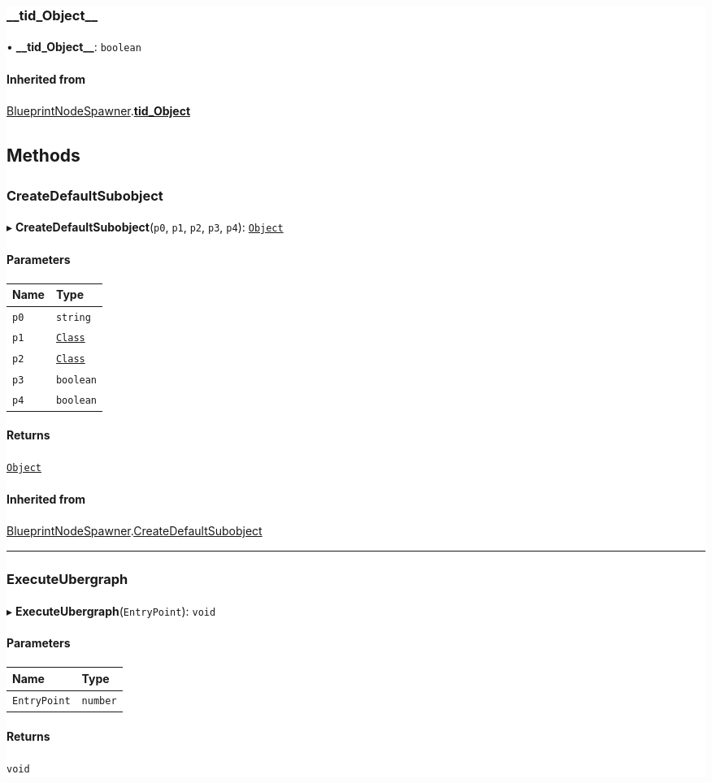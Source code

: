 ### \_\_tid\_Object\_\_

• **\_\_tid\_Object\_\_**: `boolean`

#### Inherited from

[BlueprintNodeSpawner](ue_ue.BlueprintNodeSpawner.md).[__tid_Object__](ue_ue.BlueprintNodeSpawner.md#__tid_object__)

## Methods

### CreateDefaultSubobject

▸ **CreateDefaultSubobject**(`p0`, `p1`, `p2`, `p3`, `p4`): [`Object`](ue_ue.Object.md)

#### Parameters

| Name | Type |
| :------ | :------ |
| `p0` | `string` |
| `p1` | [`Class`](ue_ue.Class.md) |
| `p2` | [`Class`](ue_ue.Class.md) |
| `p3` | `boolean` |
| `p4` | `boolean` |

#### Returns

[`Object`](ue_ue.Object.md)

#### Inherited from

[BlueprintNodeSpawner](ue_ue.BlueprintNodeSpawner.md).[CreateDefaultSubobject](ue_ue.BlueprintNodeSpawner.md#createdefaultsubobject)

___

### ExecuteUbergraph

▸ **ExecuteUbergraph**(`EntryPoint`): `void`

#### Parameters

| Name | Type |
| :------ | :------ |
| `EntryPoint` | `number` |

#### Returns

`void`
